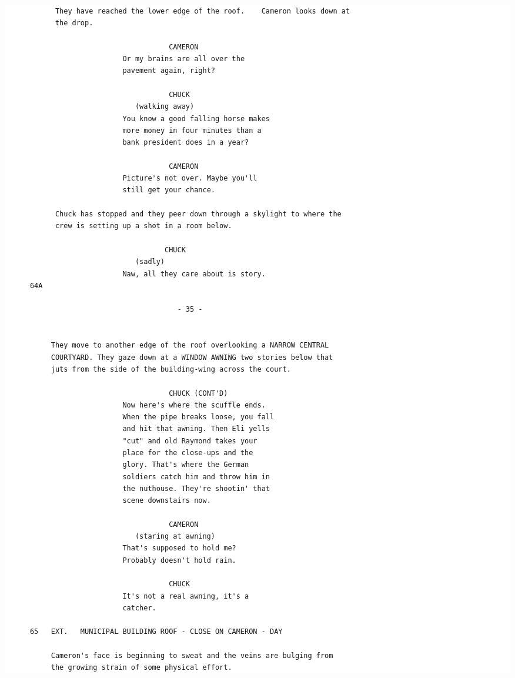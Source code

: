                 They have reached the lower edge of the roof.    Cameron looks down at
                the drop.
          
                                           CAMERON
                                Or my brains are all over the
                                pavement again, right?
          
                                           CHUCK
                                   (walking away)
                                You know a good falling horse makes
                                more money in four minutes than a
                                bank president does in a year?
          
                                           CAMERON
                                Picture's not over. Maybe you'll
                                still get your chance.
          
                Chuck has stopped and they peer down through a skylight to where the
                crew is setting up a shot in a room below.
          
                                          CHUCK
                                   (sadly)
                                Naw, all they care about is story.
          64A
          
                                             - 35 -
          
          
               They move to another edge of the roof overlooking a NARROW CENTRAL
               COURTYARD. They gaze down at a WINDOW AWNING two stories below that
               juts from the side of the building-wing across the court.
          
                                           CHUCK (CONT'D)
                                Now here's where the scuffle ends.
                                When the pipe breaks loose, you fall
                                and hit that awning. Then Eli yells
                                "cut" and old Raymond takes your
                                place for the close-ups and the
                                glory. That's where the German
                                soldiers catch him and throw him in
                                the nuthouse. They're shootin' that
                                scene downstairs now.
          
                                           CAMERON
                                   (staring at awning)
                                That's supposed to hold me?
                                Probably doesn't hold rain.
          
                                           CHUCK
                                It's not a real awning, it's a
                                catcher.
          
          65   EXT.   MUNICIPAL BUILDING ROOF - CLOSE ON CAMERON - DAY
          
               Cameron's face is beginning to sweat and the veins are bulging from
               the growing strain of some physical effort.
          